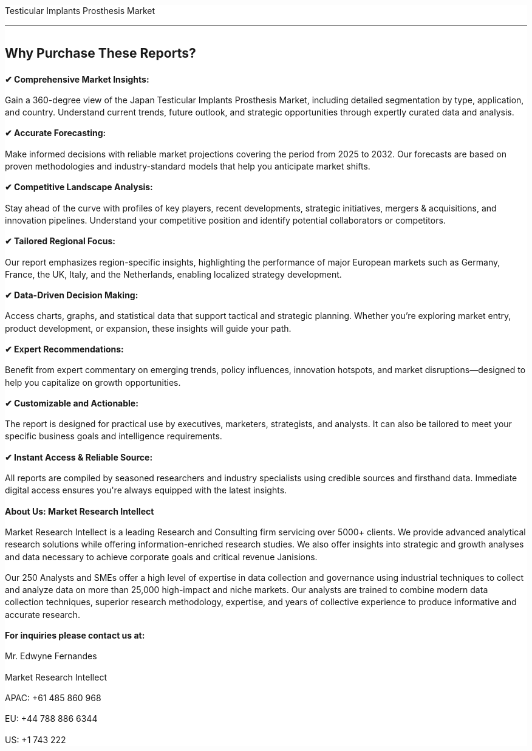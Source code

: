 Testicular Implants Prosthesis Market</a></span></p></blockquote><hr /><h2>Why Purchase These Reports?</h2><p><strong>✔ Comprehensive Market Insights:</strong></p><p>Gain a 360-degree view of the Japan Testicular Implants Prosthesis Market, including detailed segmentation by type, application, and country. Understand current trends, future outlook, and strategic opportunities through expertly curated data and analysis.</p><p><strong>✔ Accurate Forecasting:</strong></p><p>Make informed decisions with reliable market projections covering the period from 2025 to 2032. Our forecasts are based on proven methodologies and industry-standard models that help you anticipate market shifts.</p><p><strong>✔ Competitive Landscape Analysis:</strong></p><p>Stay ahead of the curve with profiles of key players, recent developments, strategic initiatives, mergers &amp; acquisitions, and innovation pipelines. Understand your competitive position and identify potential collaborators or competitors.</p><p><strong>✔ Tailored Regional Focus:</strong></p><p>Our report emphasizes region-specific insights, highlighting the performance of major European markets such as Germany, France, the UK, Italy, and the Netherlands, enabling localized strategy development.</p><p><strong>✔ Data-Driven Decision Making:</strong></p><p>Access charts, graphs, and statistical data that support tactical and strategic planning. Whether you&rsquo;re exploring market entry, product development, or expansion, these insights will guide your path.</p><p><strong>✔ Expert Recommendations:</strong></p><p>Benefit from expert commentary on emerging trends, policy influences, innovation hotspots, and market disruptions&mdash;designed to help you capitalize on growth opportunities.</p><p><strong>✔ Customizable and Actionable:</strong></p><p>The report is designed for practical use by executives, marketers, strategists, and analysts. It can also be tailored to meet your specific business goals and intelligence requirements.</p><p><strong>✔ Instant Access &amp; Reliable Source:</strong></p><p>All reports are compiled by seasoned researchers and industry specialists using credible sources and firsthand data. Immediate digital access ensures you're always equipped with the latest insights.</p><p><strong><span class="font-[700]">About Us: Market Research Intellect</span></strong></p><p><span class="">Market Research Intellect is a leading Research and Consulting firm servicing over 5000+ clients. We provide advanced analytical research solutions while offering information-enriched research studies.&nbsp;</span>We also offer insights into strategic and growth analyses and data necessary to achieve corporate goals and critical revenue Janisions.</p><p><span class="">Our 250 Analysts and SMEs offer a high level of expertise in data collection and governance using industrial techniques to collect and analyze data on more than 25,000 high-impact and niche markets. Our analysts are trained to combine modern data collection techniques, superior research methodology, expertise, and years of collective experience to produce informative and accurate research.</span></p><p><strong>For inquiries please contact us at:</strong></p><p>Mr. Edwyne Fernandes</p><p>Market Research Intellect</p><p>APAC: +61 485 860 968</p><p>EU: +44 788 886 6344</p><p>US: +1 743 222